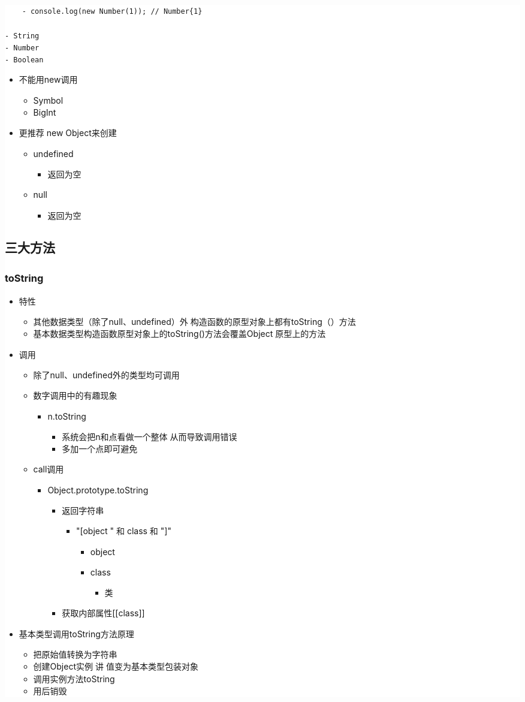 		- console.log(new Number(1)); // Number{1}

	- String
	- Number
	- Boolean

- 不能用new调用

	- Symbol
	- BigInt

- 更推荐 new Object来创建

	- undefined

		- 返回为空

	- null

		- 返回为空

## 三大方法

### toString

- 特性

	- 其他数据类型（除了null、undefined）外 构造函数的原型对象上都有toString（）方法
	- 基本数据类型构造函数原型对象上的toString()方法会覆盖Object 原型上的方法

- 调用

	- 除了null、undefined外的类型均可调用
	- 数字调用中的有趣现象

		- n.toString

			- 系统会把n和点看做一个整体 从而导致调用错误 
			- 多加一个点即可避免

	- call调用

		- Object.prototype.toString

			- 返回字符串

				- "[object " 和 class 和 "]"

					- object
					- class

						- 类

			- 获取内部属性[[class]]

- 基本类型调用toString方法原理

	- 把原始值转换为字符串
	- 创建Object实例  讲 值变为基本类型包装对象
	- 调用实例方法toString
	- 用后销毁
